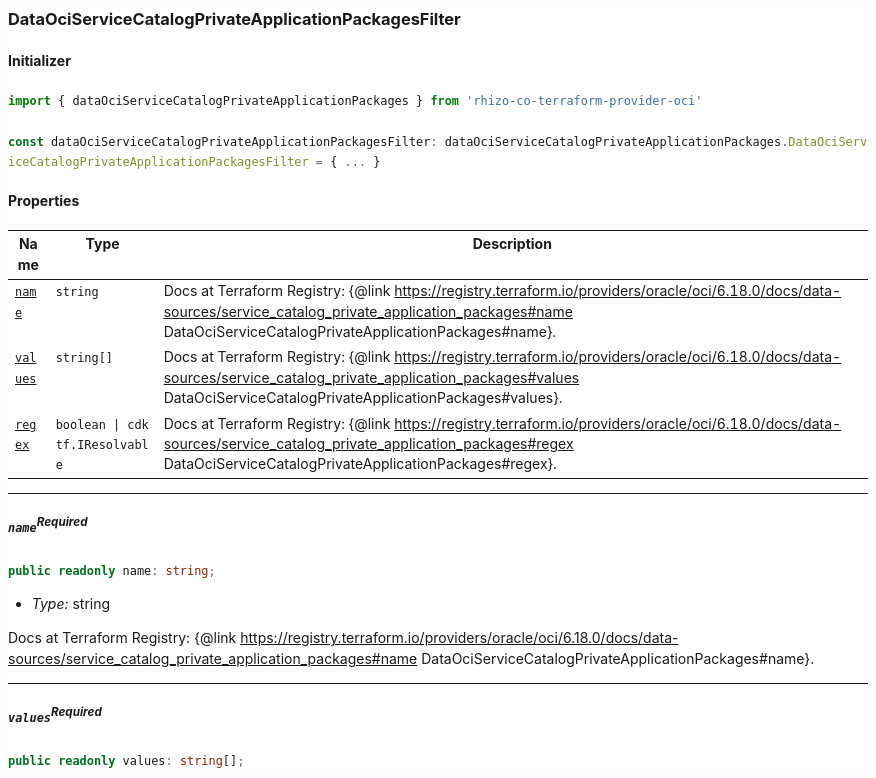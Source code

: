 ### DataOciServiceCatalogPrivateApplicationPackagesFilter <a name="DataOciServiceCatalogPrivateApplicationPackagesFilter" id="rhizo-co-terraform-provider-oci.dataOciServiceCatalogPrivateApplicationPackages.DataOciServiceCatalogPrivateApplicationPackagesFilter"></a>

#### Initializer <a name="Initializer" id="rhizo-co-terraform-provider-oci.dataOciServiceCatalogPrivateApplicationPackages.DataOciServiceCatalogPrivateApplicationPackagesFilter.Initializer"></a>

```typescript
import { dataOciServiceCatalogPrivateApplicationPackages } from 'rhizo-co-terraform-provider-oci'

const dataOciServiceCatalogPrivateApplicationPackagesFilter: dataOciServiceCatalogPrivateApplicationPackages.DataOciServiceCatalogPrivateApplicationPackagesFilter = { ... }
```

#### Properties <a name="Properties" id="Properties"></a>

| **Name** | **Type** | **Description** |
| --- | --- | --- |
| <code><a href="#rhizo-co-terraform-provider-oci.dataOciServiceCatalogPrivateApplicationPackages.DataOciServiceCatalogPrivateApplicationPackagesFilter.property.name">name</a></code> | <code>string</code> | Docs at Terraform Registry: {@link https://registry.terraform.io/providers/oracle/oci/6.18.0/docs/data-sources/service_catalog_private_application_packages#name DataOciServiceCatalogPrivateApplicationPackages#name}. |
| <code><a href="#rhizo-co-terraform-provider-oci.dataOciServiceCatalogPrivateApplicationPackages.DataOciServiceCatalogPrivateApplicationPackagesFilter.property.values">values</a></code> | <code>string[]</code> | Docs at Terraform Registry: {@link https://registry.terraform.io/providers/oracle/oci/6.18.0/docs/data-sources/service_catalog_private_application_packages#values DataOciServiceCatalogPrivateApplicationPackages#values}. |
| <code><a href="#rhizo-co-terraform-provider-oci.dataOciServiceCatalogPrivateApplicationPackages.DataOciServiceCatalogPrivateApplicationPackagesFilter.property.regex">regex</a></code> | <code>boolean \| cdktf.IResolvable</code> | Docs at Terraform Registry: {@link https://registry.terraform.io/providers/oracle/oci/6.18.0/docs/data-sources/service_catalog_private_application_packages#regex DataOciServiceCatalogPrivateApplicationPackages#regex}. |

---

##### `name`<sup>Required</sup> <a name="name" id="rhizo-co-terraform-provider-oci.dataOciServiceCatalogPrivateApplicationPackages.DataOciServiceCatalogPrivateApplicationPackagesFilter.property.name"></a>

```typescript
public readonly name: string;
```

- *Type:* string

Docs at Terraform Registry: {@link https://registry.terraform.io/providers/oracle/oci/6.18.0/docs/data-sources/service_catalog_private_application_packages#name DataOciServiceCatalogPrivateApplicationPackages#name}.

---

##### `values`<sup>Required</sup> <a name="values" id="rhizo-co-terraform-provider-oci.dataOciServiceCatalogPrivateApplicationPackages.DataOciServiceCatalogPrivateApplicationPackagesFilter.property.values"></a>

```typescript
public readonly values: string[];
```
